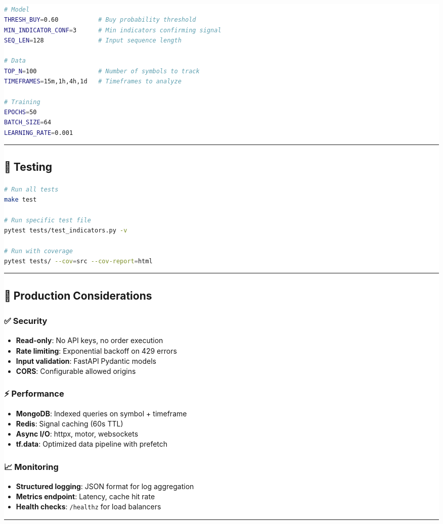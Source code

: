 ```bash
# Model
THRESH_BUY=0.60           # Buy probability threshold
MIN_INDICATOR_CONF=3      # Min indicators confirming signal
SEQ_LEN=128               # Input sequence length

# Data
TOP_N=100                 # Number of symbols to track
TIMEFRAMES=15m,1h,4h,1d   # Timeframes to analyze

# Training
EPOCHS=50
BATCH_SIZE=64
LEARNING_RATE=0.001
```

---

## 🧪 Testing

```bash
# Run all tests
make test

# Run specific test file
pytest tests/test_indicators.py -v

# Run with coverage
pytest tests/ --cov=src --cov-report=html
```

---

## 🚨 Production Considerations

### ✅ Security
- **Read-only**: No API keys, no order execution
- **Rate limiting**: Exponential backoff on 429 errors
- **Input validation**: FastAPI Pydantic models
- **CORS**: Configurable allowed origins

### ⚡ Performance
- **MongoDB**: Indexed queries on symbol + timeframe
- **Redis**: Signal caching (60s TTL)
- **Async I/O**: httpx, motor, websockets
- **tf.data**: Optimized data pipeline with prefetch

### 📈 Monitoring
- **Structured logging**: JSON format for log aggregation
- **Metrics endpoint**: Latency, cache hit rate
- **Health checks**: `/healthz` for load balancers

---